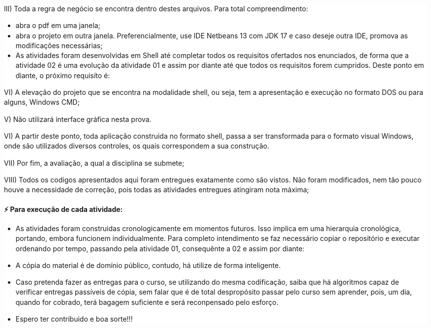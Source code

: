 III) Toda a regra de negócio se encontra dentro destes arquivos. Para total compreendimento:

- abra o pdf em uma janela;
- abra o projeto em outra janela. Preferencialmente, use IDE Netbeans 13 com JDK 17 e caso deseje outra IDE,
  promova as modificações necessárias;
- As atividades foram desenvolvidas em Shell até completar todos os requisitos ofertados nos enunciados, de
  forma que a atividade 02 é uma evolução da atividade 01 e assim por diante até que todos os requisitos
  forem cumpridos. Deste ponto em diante, o próximo requisíto é:

VI) A elevação do projeto que se encontra na modalidade shell, ou seja, tem a apresentação e execução no 
formato DOS ou para alguns, Windows CMD;

V) Não utilizará interface gráfica nesta prova.

VI) A partir deste ponto, toda aplicação construida no formato shell, passa a ser transformada para o
formato visual Windows, onde são utilizados diversos controles, os quais correspondem a sua construção.

VII) Por fim, a avaliação, a qual a disciplina se submete;

VIII) Todos os codigos apresentados aqui foram entregues exatamente como são vistos. Não foram modificados,
nem tão pouco houve a necessidade de correção, pois todas as atividades entregues atingiram nota máxima;

#### ⚡ Para execução de cada atividade:

- As atividades foram construidas cronologicamente em momentos futuros. Isso implica em uma hierarquia
  cronológica, portando, embora funcionem individualmente. Para completo intendimento se faz necessário
  copiar o repositório e executar ordenando por tempo, passando pela atividade 01, consequênte a 02 e
  assim por diante:

- A cópia do material é de domínio público, contudo, há utilize de forma inteligente.
  
- Caso pretenda fazer as entregas para o curso, se utilizando do mesma codificação, saiba
  que há algoritmos capaz de verificar entregas passíveis de cópia, sem falar que é de total despropósito
  passar pelo curso sem aprender, pois, um dia, quando for cobrado, terá bagagem suficiente e será
  reconpensado pelo esforço.

- Espero ter contribuido e boa sorte!!!
